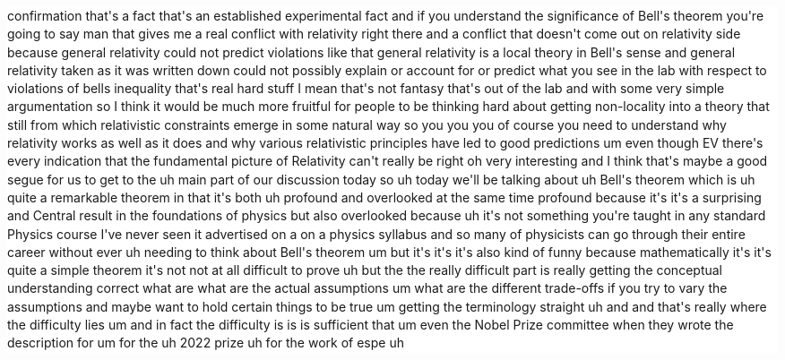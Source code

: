 confirmation that's a fact that's an
established experimental fact and if you
understand the significance of Bell's
theorem you're going to say man that
gives me a real conflict with relativity
right
there and a conflict that doesn't come
out on relativity side because general
relativity could not predict violations
like that general relativity is a local
theory in Bell's sense and general
relativity taken as it was written down
could not possibly explain or account
for or predict what you see in the lab
with respect to violations of bells
inequality that's real hard stuff I mean
that's not fantasy that's out of the lab
and with some very simple argumentation
so I think it would be much more
fruitful for people to be thinking hard
about getting non-locality into a theory
that
still from which relativistic
constraints emerge in some natural way
so you you you of course you need to
understand why relativity works as well
as it does and why various relativistic
principles have led to good
predictions um even though EV there's
every indication that the fundamental
picture of Relativity can't really be
right oh very interesting and I think
that's maybe a good segue for us to get
to the uh main part of our discussion
today so uh today we'll be talking about
uh Bell's theorem which is uh quite a
remarkable theorem in that it's both uh
profound and overlooked at the same time
profound because it's it's a surprising
and Central result in the foundations of
physics but also overlooked because uh
it's not something you're taught in any
standard Physics course I've never seen
it advertised on a on a physics syllabus
and so many of physicists can go through
their entire career without ever uh
needing to think about Bell's theorem um
but it's it's it's also kind of funny
because mathematically it's it's quite a
simple theorem it's not not at all
difficult to prove uh but the the really
difficult part is really getting the
conceptual understanding correct what
are what are the actual assumptions um
what are the different trade-offs if you
try to vary the assumptions and maybe
want to hold certain things to be true
um getting the terminology straight uh
and and that's really where the
difficulty lies um and in fact the
difficulty is is is sufficient that um
even the Nobel Prize committee when they
wrote the description for um for the uh
2022 prize uh for the work of espe uh